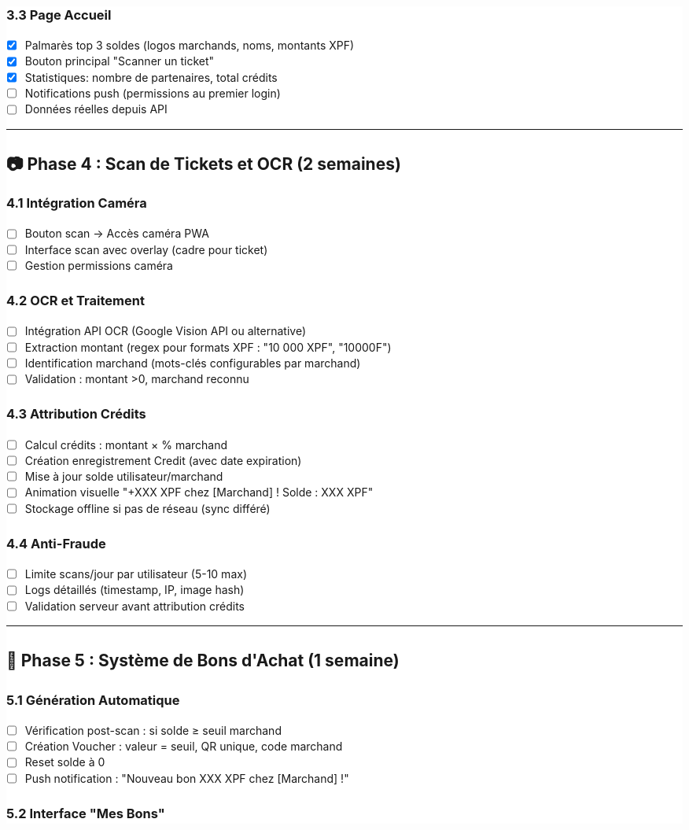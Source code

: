 ### 3.3 Page Accueil

- [x] Palmarès top 3 soldes (logos marchands, noms, montants XPF)
- [x] Bouton principal "Scanner un ticket"
- [x] Statistiques: nombre de partenaires, total crédits
- [ ] Notifications push (permissions au premier login)
- [ ] Données réelles depuis API

---

## 📷 Phase 4 : Scan de Tickets et OCR (2 semaines)

### 4.1 Intégration Caméra

- [ ] Bouton scan → Accès caméra PWA
- [ ] Interface scan avec overlay (cadre pour ticket)
- [ ] Gestion permissions caméra

### 4.2 OCR et Traitement

- [ ] Intégration API OCR (Google Vision API ou alternative)
- [ ] Extraction montant (regex pour formats XPF : "10 000 XPF", "10000F")
- [ ] Identification marchand (mots-clés configurables par marchand)
- [ ] Validation : montant >0, marchand reconnu

### 4.3 Attribution Crédits

- [ ] Calcul crédits : montant × % marchand
- [ ] Création enregistrement Credit (avec date expiration)
- [ ] Mise à jour solde utilisateur/marchand
- [ ] Animation visuelle "+XXX XPF chez [Marchand] ! Solde : XXX XPF"
- [ ] Stockage offline si pas de réseau (sync différé)

### 4.4 Anti-Fraude

- [ ] Limite scans/jour par utilisateur (5-10 max)
- [ ] Logs détaillés (timestamp, IP, image hash)
- [ ] Validation serveur avant attribution crédits

---

## 🎯 Phase 5 : Système de Bons d'Achat (1 semaine)

### 5.1 Génération Automatique

- [ ] Vérification post-scan : si solde ≥ seuil marchand
- [ ] Création Voucher : valeur = seuil, QR unique, code marchand
- [ ] Reset solde à 0
- [ ] Push notification : "Nouveau bon XXX XPF chez [Marchand] !"

### 5.2 Interface "Mes Bons"
